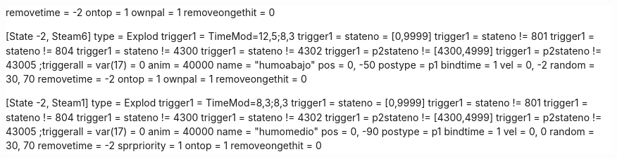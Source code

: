 removetime = -2 
ontop = 1
ownpal = 1
removeongethit = 0






[State -2, Steam6]
type = Explod
trigger1 = TimeMod=12,5;8,3
trigger1 = stateno = [0,9999]
trigger1 = stateno != 801
trigger1 = stateno != 804
trigger1 = stateno != 4300
trigger1 = stateno != 4302
trigger1 = p2stateno != [4300,4999]
trigger1 = p2stateno != 43005
;triggerall = var(17) = 0
anim = 40000
name = "humoabajo"
pos = 0, -50 
postype = p1
bindtime = 1 
vel = 0,  -2
random = 30, 70 
removetime = -2 
ontop = 1
ownpal = 1
removeongethit = 0


[State -2, Steam1]
type = Explod
trigger1 = TimeMod=8,3;8,3
trigger1 = stateno = [0,9999]
trigger1 = stateno != 801
trigger1 = stateno != 804
trigger1 = stateno != 4300
trigger1 = stateno != 4302
trigger1 = p2stateno != [4300,4999]
trigger1 = p2stateno != 43005
;triggerall = var(17) = 0
anim = 40000
name = "humomedio"
pos = 0, -90 
postype = p1
bindtime = 1 
vel = 0, 0 
random = 30, 70
removetime = -2
sprpriority = 1
ontop = 1
removeongethit = 0
